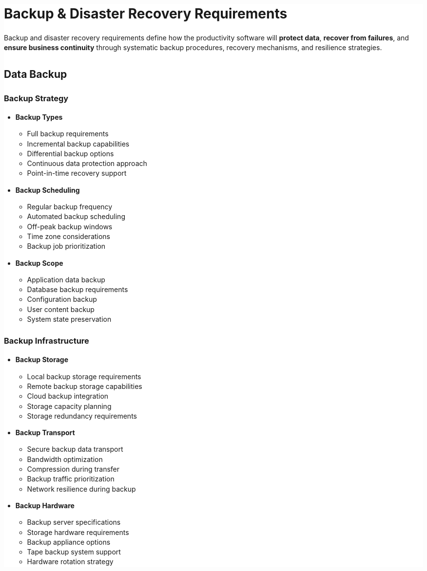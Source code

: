 # Backup & Disaster Recovery Requirements

Backup and disaster recovery requirements define how the productivity software will **protect data**, **recover from failures**, and **ensure business continuity** through systematic backup procedures, recovery mechanisms, and resilience strategies.

## Data Backup

### Backup Strategy

- **Backup Types**
  - Full backup requirements
  - Incremental backup capabilities
  - Differential backup options
  - Continuous data protection approach
  - Point-in-time recovery support

- **Backup Scheduling**
  - Regular backup frequency
  - Automated backup scheduling
  - Off-peak backup windows
  - Time zone considerations
  - Backup job prioritization

- **Backup Scope**
  - Application data backup
  - Database backup requirements
  - Configuration backup
  - User content backup
  - System state preservation

### Backup Infrastructure

- **Backup Storage**
  - Local backup storage requirements
  - Remote backup storage capabilities
  - Cloud backup integration
  - Storage capacity planning
  - Storage redundancy requirements

- **Backup Transport**
  - Secure backup data transport
  - Bandwidth optimization
  - Compression during transfer
  - Backup traffic prioritization
  - Network resilience during backup

- **Backup Hardware**
  - Backup server specifications
  - Storage hardware requirements
  - Backup appliance options
  - Tape backup system support
  - Hardware rotation strategy
